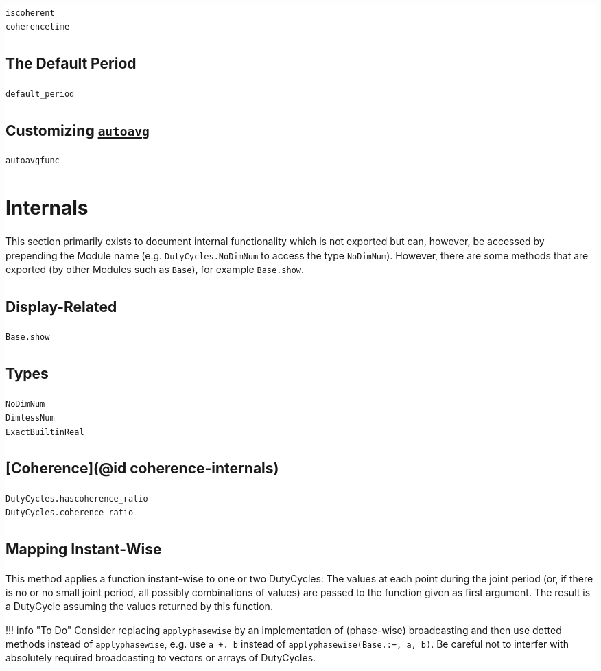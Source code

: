 ```@docs
iscoherent
coherencetime
```

## The Default Period
```@docs
default_period
```

## Customizing [`autoavg`](@ref)
```@docs
autoavgfunc
```

# Internals

This section primarily exists to document internal functionality which
is not exported but can, however, be accessed by prepending the Module
name (e.g. `DutyCycles.NoDimNum` to access the type
`NoDimNum`). However, there are some methods that are exported (by
other Modules such as `Base`), for example [`Base.show`](@ref).

## Display-Related
```@docs
Base.show
```


## Types
```@docs
NoDimNum
DimlessNum
ExactBuiltinReal
```

## [Coherence](@id coherence-internals)
```@docs
DutyCycles.hascoherence_ratio
DutyCycles.coherence_ratio
```

## Mapping Instant-Wise
This method applies a function instant-wise to one or two DutyCycles:
The values at each point during the joint period (or, if there is no
or no small joint period, all possibly combinations of values) are
passed to the function given as first argument. The result is a
DutyCycle assuming the values returned by this function.

!!! info "To Do"
    Consider replacing [`applyphasewise`](@ref) by an
    implementation of (phase-wise) broadcasting and then use dotted
    methods instead of `applyphasewise`, e.g. use `a +. b`
    instead of `applyphasewise(Base.:+, a, b)`. Be careful not
    to interfer with absolutely required broadcasting to vectors or
    arrays of DutyCycles.

